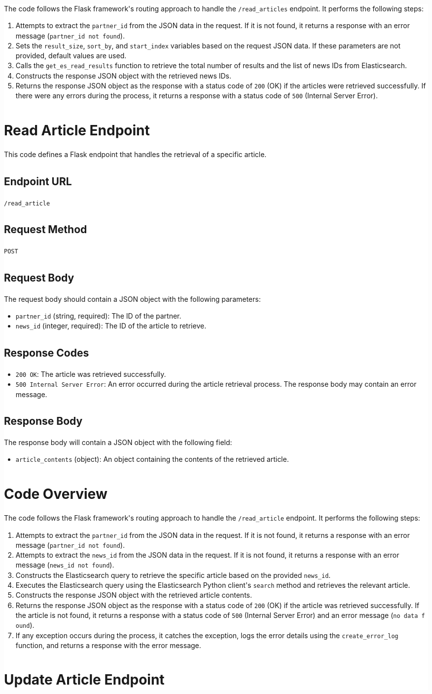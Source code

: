 The code follows the Flask framework's routing approach to handle the `/read_articles` endpoint. It performs the following steps:

1. Attempts to extract the `partner_id` from the JSON data in the request. If it is not found, it returns a response with an error message (`partner_id not found`).
2. Sets the `result_size`, `sort_by`, and `start_index` variables based on the request JSON data. If these parameters are not provided, default values are used.
3. Calls the `get_es_read_results` function to retrieve the total number of results and the list of news IDs from Elasticsearch.
4. Constructs the response JSON object with the retrieved news IDs.
5. Returns the response JSON object as the response with a status code of `200` (OK) if the articles were retrieved successfully. If there were any errors during the process, it returns a response with a status code of `500` (Internal Server Error).
# Read Article Endpoint

This code defines a Flask endpoint that handles the retrieval of a specific article.

## Endpoint URL
`/read_article`

## Request Method
`POST`

## Request Body
The request body should contain a JSON object with the following parameters:

- `partner_id` (string, required): The ID of the partner.
- `news_id` (integer, required): The ID of the article to retrieve.

## Response Codes
- `200 OK`: The article was retrieved successfully.
- `500 Internal Server Error`: An error occurred during the article retrieval process. The response body may contain an error message.

## Response Body
The response body will contain a JSON object with the following field:

- `article_contents` (object): An object containing the contents of the retrieved article.

# Code Overview

The code follows the Flask framework's routing approach to handle the `/read_article` endpoint. It performs the following steps:

1. Attempts to extract the `partner_id` from the JSON data in the request. If it is not found, it returns a response with an error message (`partner_id not found`).
2. Attempts to extract the `news_id` from the JSON data in the request. If it is not found, it returns a response with an error message (`news_id not found`).
3. Constructs the Elasticsearch query to retrieve the specific article based on the provided `news_id`.
4. Executes the Elasticsearch query using the Elasticsearch Python client's `search` method and retrieves the relevant article.
5. Constructs the response JSON object with the retrieved article contents.
6. Returns the response JSON object as the response with a status code of `200` (OK) if the article was retrieved successfully. If the article is not found, it returns a response with a status code of `500` (Internal Server Error) and an error message (`no data found`).
7. If any exception occurs during the process, it catches the exception, logs the error details using the `create_error_log` function, and returns a response with the error message.
# Update Article Endpoint